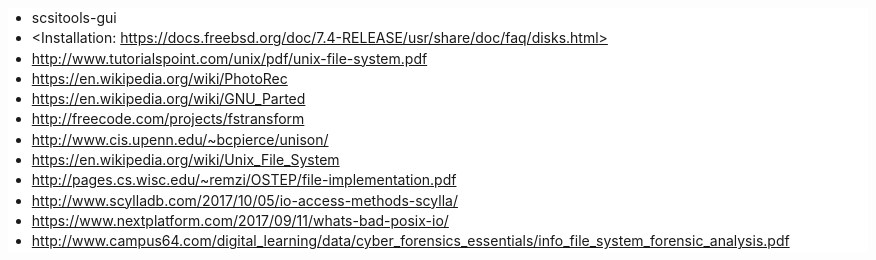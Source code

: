 * scsitools-gui  
* <Installation: https://docs.freebsd.org/doc/7.4-RELEASE/usr/share/doc/faq/disks.html>  
* <http://www.tutorialspoint.com/unix/pdf/unix-file-system.pdf>  
* <https://en.wikipedia.org/wiki/PhotoRec>  
* <https://en.wikipedia.org/wiki/GNU_Parted>  
* <http://freecode.com/projects/fstransform>  
* <http://www.cis.upenn.edu/~bcpierce/unison/>  
* <https://en.wikipedia.org/wiki/Unix_File_System>  
* <http://pages.cs.wisc.edu/~remzi/OSTEP/file-implementation.pdf>  
* <http://www.scylladb.com/2017/10/05/io-access-methods-scylla/>
* <https://www.nextplatform.com/2017/09/11/whats-bad-posix-io/>
* <http://www.campus64.com/digital_learning/data/cyber_forensics_essentials/info_file_system_forensic_analysis.pdf>  



